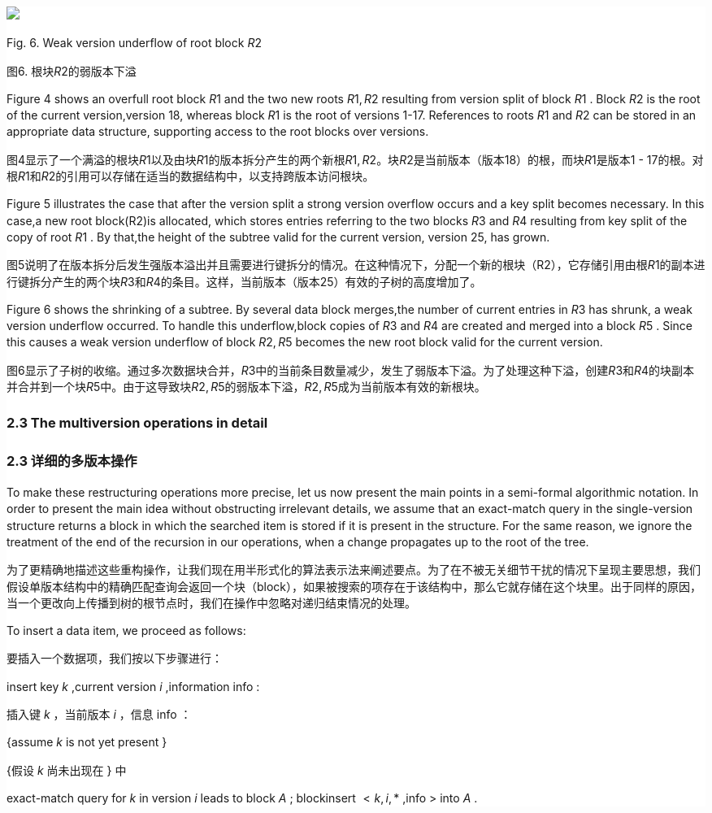 <img src="https://cdn.noedgeai.com/0195c902-d752-7cdd-b0a3-cd71d4e4465a_4.jpg?x=117&y=586&w=697&h=418&r=0"/>

Fig. 6. Weak version underflow of root block ${R2}$

图6. 根块${R2}$的弱版本下溢



Figure 4 shows an overfull root block ${R1}$ and the two new roots ${R1},{R2}$ resulting from version split of block ${R1}$ . Block ${R2}$ is the root of the current version,version 18, whereas block ${R1}$ is the root of versions 1-17. References to roots ${R1}$ and ${R2}$ can be stored in an appropriate data structure, supporting access to the root blocks over versions.

图4显示了一个满溢的根块${R1}$以及由块${R1}$的版本拆分产生的两个新根${R1},{R2}$。块${R2}$是当前版本（版本18）的根，而块${R1}$是版本1 - 17的根。对根${R1}$和${R2}$的引用可以存储在适当的数据结构中，以支持跨版本访问根块。

Figure 5 illustrates the case that after the version split a strong version overflow occurs and a key split becomes necessary. In this case,a new root block(R2)is allocated, which stores entries referring to the two blocks ${R3}$ and ${R4}$ resulting from key split of the copy of root ${R1}$ . By that,the height of the subtree valid for the current version, version 25, has grown.

图5说明了在版本拆分后发生强版本溢出并且需要进行键拆分的情况。在这种情况下，分配一个新的根块（R2），它存储引用由根${R1}$的副本进行键拆分产生的两个块${R3}$和${R4}$的条目。这样，当前版本（版本25）有效的子树的高度增加了。

Figure 6 shows the shrinking of a subtree. By several data block merges,the number of current entries in ${R3}$ has shrunk, a weak version underflow occurred. To handle this underflow,block copies of ${R3}$ and ${R4}$ are created and merged into a block ${R5}$ . Since this causes a weak version underflow of block ${R2},{R5}$ becomes the new root block valid for the current version.

图6显示了子树的收缩。通过多次数据块合并，${R3}$中的当前条目数量减少，发生了弱版本下溢。为了处理这种下溢，创建${R3}$和${R4}$的块副本并合并到一个块${R5}$中。由于这导致块${R2},{R5}$的弱版本下溢，${R2},{R5}$成为当前版本有效的新根块。

### 2.3 The multiversion operations in detail

### 2.3 详细的多版本操作

To make these restructuring operations more precise, let us now present the main points in a semi-formal algorithmic notation. In order to present the main idea without obstructing irrelevant details, we assume that an exact-match query in the single-version structure returns a block in which the searched item is stored if it is present in the structure. For the same reason, we ignore the treatment of the end of the recursion in our operations, when a change propagates up to the root of the tree.

为了更精确地描述这些重构操作，让我们现在用半形式化的算法表示法来阐述要点。为了在不被无关细节干扰的情况下呈现主要思想，我们假设单版本结构中的精确匹配查询会返回一个块（block），如果被搜索的项存在于该结构中，那么它就存储在这个块里。出于同样的原因，当一个更改向上传播到树的根节点时，我们在操作中忽略对递归结束情况的处理。

To insert a data item, we proceed as follows:

要插入一个数据项，我们按以下步骤进行：

insert key $k$ ,current version $i$ ,information info :

插入键 $k$ ，当前版本 $i$ ，信息 info ：

\{assume $k$ is not yet present $\}$

{假设 $k$ 尚未出现在 $\}$ 中

exact-match query for $k$ in version $i$ leads to block $A$ ; blockinsert $< k,i, *$ ,info > into $A$ .

